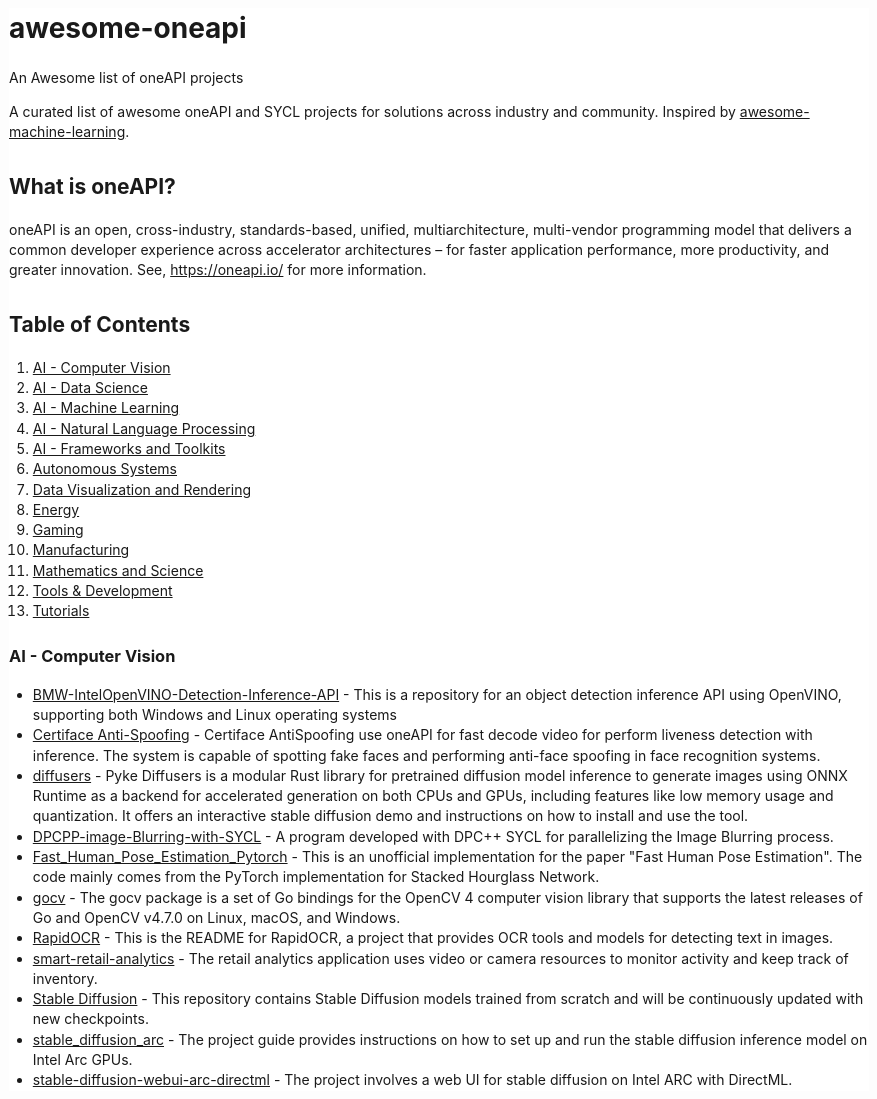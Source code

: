 # awesome-oneapi
An Awesome list of oneAPI projects

A curated list of awesome oneAPI and SYCL projects for solutions across industry and community. Inspired by [awesome-machine-learning](https://github.com/josephmisiti/awesome-machine-learning).

## What is oneAPI?

oneAPI is an open, cross-industry, standards-based, unified,
multiarchitecture, multi-vendor programming model that delivers a common
developer experience across accelerator architectures – for faster
application performance, more productivity, and greater innovation. See,
https://oneapi.io/ for more information.

## Table of Contents

1. [AI - Computer Vision](#AI-\--Computer-Vision)
2. [AI - Data Science](#AI-\--Data-Science)
3. [AI - Machine Learning](#AI-\--Machine-Learning)
4. [AI - Natural Language Processing](#AI-\--Natural-Language-Processing)
5. [AI - Frameworks and Toolkits](#AI-\--Frameworks-and-Toolkits)
6. [Autonomous Systems](#Autonomous-Systems)
7. [Data Visualization and Rendering](#Data-Visualization-and-Rendering)
8. [Energy](#Energy)
9. [Gaming](#Gaming)
10. [Manufacturing](#Manufacturing) 
11. [Mathematics and Science](#Mathematics-and-Science)
12. [Tools & Development](#Tools-and-Development)
13. [Tutorials](#Tutorials)

### AI - Computer Vision

* [BMW-IntelOpenVINO-Detection-Inference-API](https://github.com/BMW-InnovationLab/BMW-IntelOpenVINO-Detection-Inference-API) - This is a repository for an object detection inference API using OpenVINO, supporting both Windows and Linux operating systems
* [Certiface Anti-Spoofing](https://github.com/cabelo/oneapi-antispoofing) - Certiface AntiSpoofing use oneAPI for fast decode video for perform liveness detection with inference. The system is capable of spotting fake faces and performing anti-face spoofing in face recognition systems.
* [diffusers](https://github.com/pykeio/diffusers) - Pyke Diffusers is a modular Rust library for pretrained diffusion model inference to generate images using ONNX Runtime as a backend for accelerated generation on both CPUs and GPUs, including features like low memory usage and quantization. It offers an interactive stable diffusion demo and instructions on how to install and use the tool.
* [DPCPP-image-Blurring-with-SYCL](https://github.com/FriedImage/DPCPP-Image-Blurring-with-SYCL) - A program developed with DPC++ SYCL for parallelizing the Image Blurring process.
* [Fast_Human_Pose_Estimation_Pytorch](https://github.com/yuanyuanli85/Fast_Human_Pose_Estimation_Pytorch) - This is an unofficial implementation for the paper "Fast Human Pose Estimation". The code mainly comes from the PyTorch implementation for Stacked Hourglass Network.
* [gocv](https://github.com/hybridgroup/gocv) - The gocv package is a set of Go bindings for the OpenCV 4 computer vision library that supports the latest releases of Go and OpenCV v4.7.0 on Linux, macOS, and Windows.
* [RapidOCR](https://github.com/RapidAI/RapidOCR) - This is the README for RapidOCR, a project that provides OCR tools and models for detecting text in images.
* [smart-retail-analytics](https://github.com/intel-iot-devkit/smart-retail-analytics) - The retail analytics application uses video or camera resources to monitor activity and keep track of inventory.
* [Stable Diffusion](https://github.com/Stability-AI/stablediffusion) - This repository contains Stable Diffusion models trained from scratch and will be continuously updated with new checkpoints. 
* [stable_diffusion_arc](https://github.com/rahulunair/stable_diffusion_arc) - The project guide provides instructions on how to set up and run the stable diffusion inference model on Intel Arc GPUs.
* [stable-diffusion-webui-arc-directml](https://github.com/Aloereed/stable-diffusion-webui-arc-directml) - The project involves a web UI for stable diffusion on Intel ARC with DirectML.